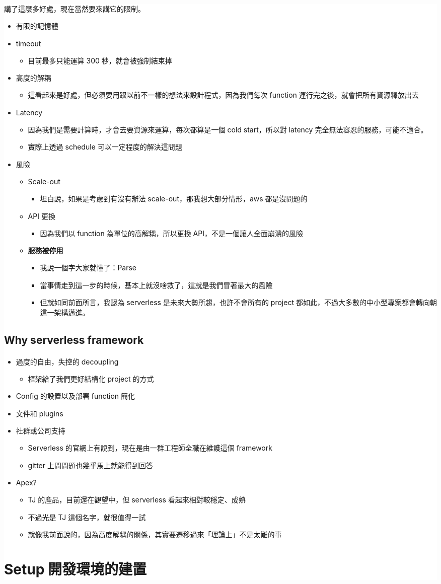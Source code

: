 講了這麼多好處，現在當然要來講它的限制。

- 有限的記憶體

- timeout

  - 目前最多只能運算 300 秒，就會被強制結束掉

- 高度的解耦

    - 這看起來是好處，但必須要用跟以前不一樣的想法來設計程式，因為我們每次 function 運行完之後，就會把所有資源釋放出去

- Latency

  - 因為我們是需要計算時，才會去要資源來運算，每次都算是一個 cold start，所以對 latency 完全無法容忍的服務，可能不適合。

  - 實際上透過 schedule 可以一定程度的解決這問題

- 風險
    
    - Scale-out
    
        - 坦白說，如果是考慮到有沒有辦法 scale-out，那我想大部分情形，aws 都是沒問題的

    - API 更換
        - 因為我們以 function 為單位的高解耦，所以更換 API，不是一個讓人全面崩潰的風險

    - **服務被停用**

        - 我說一個字大家就懂了：Parse

        - 當事情走到這一步的時候，基本上就沒啥救了，這就是我們冒著最大的風險

        - 但就如同前面所言，我認為 serverless 是未來大勢所趨，也許不會所有的 project 都如此，不過大多數的中小型專案都會轉向朝這一架構邁進。


## Why serverless framework

- 過度的自由，失控的 decoupling

    - 框架給了我們更好結構化 project 的方式

- Config 的設置以及部署 function 簡化

- 文件和 plugins

- 社群或公司支持
    
    - Serverless 的官網上有說到，現在是由一群工程師全職在維護這個 framework

    - gitter 上問問題也幾乎馬上就能得到回答

- Apex?

    - TJ 的產品，目前還在觀望中，但 serverless 看起來相對較穩定、成熟

    - 不過光是 TJ 這個名字，就很值得一試

    - 就像我前面說的，因為高度解耦的關係，其實要遷移過來「理論上」不是太難的事

# Setup 開發環境的建置
